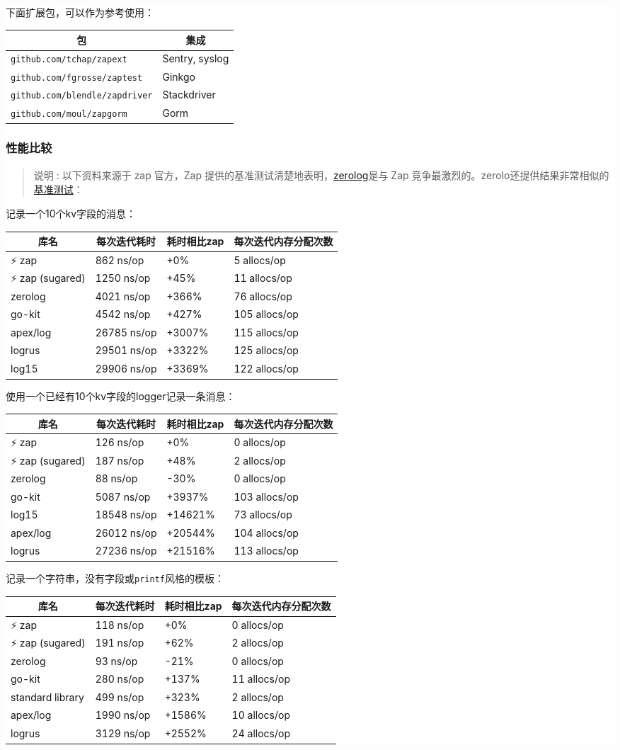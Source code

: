 下面扩展包，可以作为参考使用：

| 包                             | 集成           |
| ------------------------------ | -------------- |
| `github.com/tchap/zapext`      | Sentry, syslog |
| `github.com/fgrosse/zaptest`   | Ginkgo         |
| `github.com/blendle/zapdriver` | Stackdriver    |
| `github.com/moul/zapgorm`      | Gorm           |

### 性能比较

> 说明 : 以下资料来源于 zap 官方，Zap 提供的基准测试清楚地表明，[zerolog](https://github.com/rs/zerolog)是与 Zap 竞争最激烈的。zerolo还提供结果非常相似的[基准测试](https://github.com/rs/zerolog#benchmarks)：

记录一个10个kv字段的消息：

| 库名            | 每次迭代耗时 | 耗时相比zap | 每次迭代内存分配次数 |
| --------------- | ------------ | ----------- | -------------------- |
| ⚡ zap           | 862 ns/op    | +0%         | 5 allocs/op          |
| ⚡ zap (sugared) | 1250 ns/op   | +45%        | 11 allocs/op         |
| zerolog         | 4021 ns/op   | +366%       | 76 allocs/op         |
| go-kit          | 4542 ns/op   | +427%       | 105 allocs/op        |
| apex/log        | 26785 ns/op  | +3007%      | 115 allocs/op        |
| logrus          | 29501 ns/op  | +3322%      | 125 allocs/op        |
| log15           | 29906 ns/op  | +3369%      | 122 allocs/op        |

使用一个已经有10个kv字段的logger记录一条消息：

| 库名            | 每次迭代耗时 | 耗时相比zap | 每次迭代内存分配次数 |
| --------------- | ------------ | ----------- | -------------------- |
| ⚡ zap           | 126 ns/op    | +0%         | 0 allocs/op          |
| ⚡ zap (sugared) | 187 ns/op    | +48%        | 2 allocs/op          |
| zerolog         | 88 ns/op     | -30%        | 0 allocs/op          |
| go-kit          | 5087 ns/op   | +3937%      | 103 allocs/op        |
| log15           | 18548 ns/op  | +14621%     | 73 allocs/op         |
| apex/log        | 26012 ns/op  | +20544%     | 104 allocs/op        |
| logrus          | 27236 ns/op  | +21516%     | 113 allocs/op        |

记录一个字符串，没有字段或`printf`风格的模板：

| 库名             | 每次迭代耗时 | 耗时相比zap | 每次迭代内存分配次数 |
| ---------------- | ------------ | ----------- | -------------------- |
| ⚡ zap            | 118 ns/op    | +0%         | 0 allocs/op          |
| ⚡ zap (sugared)  | 191 ns/op    | +62%        | 2 allocs/op          |
| zerolog          | 93 ns/op     | -21%        | 0 allocs/op          |
| go-kit           | 280 ns/op    | +137%       | 11 allocs/op         |
| standard library | 499 ns/op    | +323%       | 2 allocs/op          |
| apex/log         | 1990 ns/op   | +1586%      | 10 allocs/op         |
| logrus           | 3129 ns/op   | +2552%      | 24 allocs/op         |